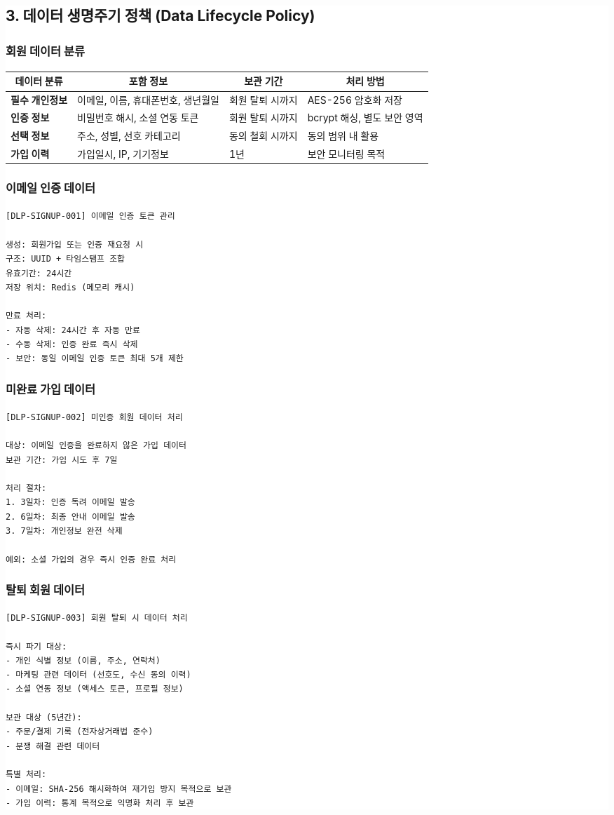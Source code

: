 
## 3. 데이터 생명주기 정책 (Data Lifecycle Policy)

### 회원 데이터 분류

| 데이터 분류 | 포함 정보 | 보관 기간 | 처리 방법 |
|------------|-----------|---------|----------|
| **필수 개인정보** | 이메일, 이름, 휴대폰번호, 생년월일 | 회원 탈퇴 시까지 | AES-256 암호화 저장 |
| **인증 정보** | 비밀번호 해시, 소셜 연동 토큰 | 회원 탈퇴 시까지 | bcrypt 해싱, 별도 보안 영역 |
| **선택 정보** | 주소, 성별, 선호 카테고리 | 동의 철회 시까지 | 동의 범위 내 활용 |
| **가입 이력** | 가입일시, IP, 기기정보 | 1년 | 보안 모니터링 목적 |

### 이메일 인증 데이터

```
[DLP-SIGNUP-001] 이메일 인증 토큰 관리

생성: 회원가입 또는 인증 재요청 시
구조: UUID + 타임스탬프 조합
유효기간: 24시간
저장 위치: Redis (메모리 캐시)

만료 처리:
- 자동 삭제: 24시간 후 자동 만료
- 수동 삭제: 인증 완료 즉시 삭제
- 보안: 동일 이메일 인증 토큰 최대 5개 제한
```

### 미완료 가입 데이터

```
[DLP-SIGNUP-002] 미인증 회원 데이터 처리

대상: 이메일 인증을 완료하지 않은 가입 데이터
보관 기간: 가입 시도 후 7일

처리 절차:
1. 3일차: 인증 독려 이메일 발송
2. 6일차: 최종 안내 이메일 발송
3. 7일차: 개인정보 완전 삭제

예외: 소셜 가입의 경우 즉시 인증 완료 처리
```

### 탈퇴 회원 데이터

```
[DLP-SIGNUP-003] 회원 탈퇴 시 데이터 처리

즉시 파기 대상:
- 개인 식별 정보 (이름, 주소, 연락처)
- 마케팅 관련 데이터 (선호도, 수신 동의 이력)
- 소셜 연동 정보 (액세스 토큰, 프로필 정보)

보관 대상 (5년간):
- 주문/결제 기록 (전자상거래법 준수)
- 분쟁 해결 관련 데이터

특별 처리:
- 이메일: SHA-256 해시화하여 재가입 방지 목적으로 보관
- 가입 이력: 통계 목적으로 익명화 처리 후 보관
```
